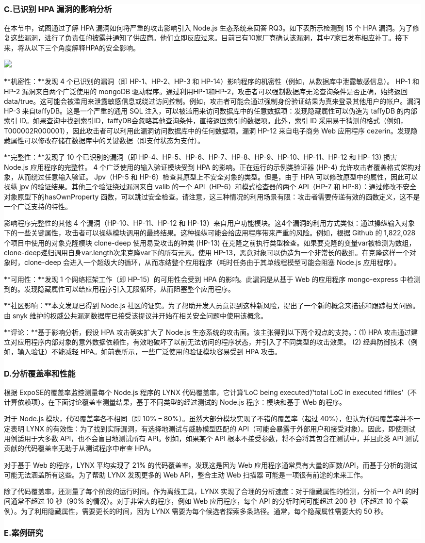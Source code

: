 ### <a class="reference-link" name="C.%E5%B7%B2%E8%AF%86%E5%88%AB%20HPA%20%E6%BC%8F%E6%B4%9E%E7%9A%84%E5%BD%B1%E5%93%8D%E5%88%86%E6%9E%90"></a>C.已识别 HPA 漏洞的影响分析

在本节中，试图通过了解 HPA 漏洞如何将严重的攻击影响引入 Node.js 生态系统来回答 RQ3。如下表所示检测到 15 个 HPA 漏洞。为了修复这些漏洞，进行了负责任的披露并通知了供应商。他们立即反应过来。目前已有10家厂商确认该漏洞，其中7家已发布相应补丁。接下来，将从以下三个角度解释HPA的安全影响。

[![](https://p0.ssl.qhimg.com/t017e73e5d1917ed775.png)](https://p0.ssl.qhimg.com/t017e73e5d1917ed775.png)

**机密性：**发现 4 个已识别的漏洞（即 HP-1、HP-2、HP-3 和 HP-14）影响程序的机密性（例如，从数据库中泄露敏感信息）。 HP-1 和 HP-2 漏洞来自两个广泛使用的 mongoDB 驱动程序。通过利用HP-1和HP-2，攻击者可以强制数据库无论查询条件是否正确，始终返回data/true。这可能会被滥用来泄露敏感信息或绕过访问控制。例如，攻击者可能会通过强制身份验证结果为真来登录其他用户的帐户。漏洞HP-3 来自taffyDB。这是一个严重的通用 SQL 注入，可以被滥用来访问数据库中的任意数据项：发现隐藏属性可以伪造为 taffyDB 的内部索引 ID。如果查询中找到索引ID，taffyDB会忽略其他查询条件，直接返回索引的数据项。此外，索引 ID 采用易于猜测的格式（例如，T000002R000001），因此攻击者可以利用此漏洞访问数据库中的任何数据项。漏洞 HP-12 来自电子商务 Web 应用程序 cezerin。发现隐藏属性可以修改存储在数据库中的关键数据（即支付状态为支付）。

**完整性：**发现了 10 个已识别的漏洞（即 HP-4、HP-5、HP-6、HP-7、HP-8、HP-9、HP-10、HP-11、HP-12 和 HP- 13) 损害 Node.js 应用程序的完整性。 4 个广泛使用的输入验证模块受到 HPA 的影响。正在运行的示例类验证器 (HP-4) 允许攻击者覆盖格式架构对象，从而绕过任意输入验证。 Jpv（HP-5 和 HP-6）检查其原型上不安全对象的类型。但是，由于 HPA 可以修改原型中的属性，因此可以操纵 jpv 的验证结果。其他三个验证绕过漏洞来自 valib 的一个 API（HP-6）和模式检查器的两个 API（HP-7 和 HP-8）：通过修改不安全对象原型下的hasOwnProperty 函数，可以跳过安全检查。请注意，这三种情况的利用场景有限：攻击者需要传递有效的函数定义，这不是一个广泛支持的特性。

影响程序完整性的其他 4 个漏洞（HP-10、HP-11、HP-12 和 HP-13）来自用户功能模块。这4个漏洞的利用方式类似：通过操纵输入对象下的一些关键属性，攻击者可以操纵模块调用的最终结果。这种操纵可能会给应用程序带来严重的风险。例如，根据 Github 的 1,822,028 个项目中使用的对象克隆模块 clone-deep 使用易受攻击的种类 (HP-13) 在克隆之前执行类型检查。如果要克隆的变量var被检测为数组，clone-deep递归调用自身var.length次来克隆var下的所有元素。使用 HP-13，恶意对象可以伪造为一个非常长的数组。在克隆这样一个对象时，clone-deep 会进入一个超级大的循环，从而冻结整个应用程序（耗时任务由于其单线程模型可能会阻塞 Node.js 应用程序）。

**可用性：**发现 1 个网络框架工作（即 HP-15）的可用性会受到 HPA 的影响。此漏洞是从基于 Web 的应用程序 mongo-express 中检测到的。发现隐藏属性可以给应用程序引入无限循环，从而阻塞整个应用程序。

**社区影响：**本文发现已得到 Node.js 社区的证实。为了帮助开发人员意识到这种新风险，提出了一个新的概念来描述和跟踪相关问题。由 snyk 维护的权威公共漏洞数据库已接受该提议并开始在相关安全问题中使用该概念。

**评论：**基于影响分析，假设 HPA 攻击确实扩大了 Node.js 生态系统的攻击面。该主张得到以下两个观点的支持。：(1) HPA 攻击通过建立对应用程序内部对象的意外数据依赖性，有效地破坏了以前无法访问的程序状态，并引入了不同类型的攻击效果。 (2) 经典防御技术（例如，输入验证）不能减轻 HPA。如前表所示，一些广泛使用的验证模块容易受到 HPA 攻击。

### <a class="reference-link" name="D.%E5%88%86%E6%9E%90%E8%A6%86%E7%9B%96%E7%8E%87%E5%92%8C%E6%80%A7%E8%83%BD"></a>D.分析覆盖率和性能

根据 ExpoSE的覆盖率监控测量每个 Node.js 程序的 LYNX 代码覆盖率，它计算‘LoC being executed’/‘total LoC in executed fifiles’（不计算依赖项）。在下面讨论覆盖率测量结果，基于不同类型的经过测试的 Node.js 程序：模块和基于 Web 的程序。

对于 Node.js 模块，代码覆盖率各不相同（即 10% – 80%）。虽然大部分模块实现了不错的覆盖率（超过 40%），但认为代码覆盖率并不一定表明 LYNX 的有效性：为了找到实际漏洞，有选择地测试与威胁模型匹配的 API（可能会暴露于外部用户和接受对象）。因此，即使测试用例适用于大多数 API，也不会盲目地测试所有 API。例如，如果某个 API 根本不接受参数，将不会将其包含在测试中，并且此类 API 测试贡献的代码覆盖率无助于从测试程序中审查 HPA。

对于基于 Web 的程序，LYNX 平均实现了 21% 的代码覆盖率。发现这是因为 Web 应用程序通常具有大量的函数/API，而基于分析的测试可能无法涵盖所有这些。为了帮助 LYNX 发现更多的 Web API，整合主动 Web 扫描器 可能是一项很有前途的未来工作。

除了代码覆盖率，还测量了每个阶段的运行时间。作为离线工具，LYNX 实现了合理的分析速度：对于隐藏属性的检测，分析一个 API 的时间通常不超过 10 秒（90% 的情况）。对于非常大的程序，例如 Web 应用程序，每个 API 的分析时间可能超过 200 秒（不超过 10 个案例）。为了利用隐藏属性，需要更长的时间，因为 LYNX 需要为每个候选者探索多条路径。通常，每个隐藏属性需要大约 50 秒。

### <a class="reference-link" name="E.%E6%A1%88%E4%BE%8B%E7%A0%94%E7%A9%B6"></a>E.案例研究
